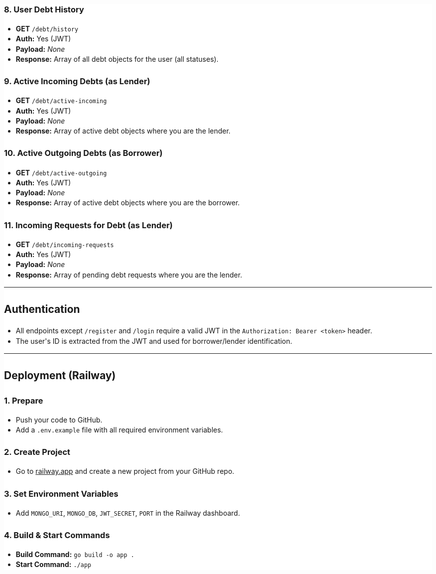 ### 8. User Debt History
- **GET** `/debt/history`
- **Auth:** Yes (JWT)
- **Payload:** _None_
- **Response:** Array of all debt objects for the user (all statuses).

### 9. Active Incoming Debts (as Lender)
- **GET** `/debt/active-incoming`
- **Auth:** Yes (JWT)
- **Payload:** _None_
- **Response:** Array of active debt objects where you are the lender.

### 10. Active Outgoing Debts (as Borrower)
- **GET** `/debt/active-outgoing`
- **Auth:** Yes (JWT)
- **Payload:** _None_
- **Response:** Array of active debt objects where you are the borrower.

### 11. Incoming Requests for Debt (as Lender)
- **GET** `/debt/incoming-requests`
- **Auth:** Yes (JWT)
- **Payload:** _None_
- **Response:** Array of pending debt requests where you are the lender.

---

## Authentication
- All endpoints except `/register` and `/login` require a valid JWT in the `Authorization: Bearer <token>` header.
- The user's ID is extracted from the JWT and used for borrower/lender identification.

---

## Deployment (Railway)

### 1. Prepare
- Push your code to GitHub.
- Add a `.env.example` file with all required environment variables.

### 2. Create Project
- Go to [railway.app](https://railway.app/) and create a new project from your GitHub repo.

### 3. Set Environment Variables
- Add `MONGO_URI`, `MONGO_DB`, `JWT_SECRET`, `PORT` in the Railway dashboard.

### 4. Build & Start Commands
- **Build Command:** `go build -o app .`
- **Start Command:** `./app`
